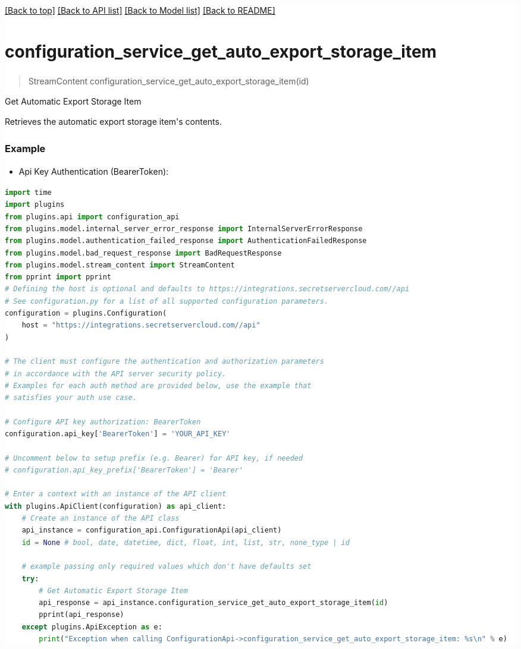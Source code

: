[[Back to top]](#) [[Back to API list]](../README.md#documentation-for-api-endpoints) [[Back to Model list]](../README.md#documentation-for-models) [[Back to README]](../README.md)

# **configuration_service_get_auto_export_storage_item**
> StreamContent configuration_service_get_auto_export_storage_item(id)

Get Automatic Export Storage Item

Retrieves the automatic export storage item's contents.

### Example

* Api Key Authentication (BearerToken):

```python
import time
import plugins
from plugins.api import configuration_api
from plugins.model.internal_server_error_response import InternalServerErrorResponse
from plugins.model.authentication_failed_response import AuthenticationFailedResponse
from plugins.model.bad_request_response import BadRequestResponse
from plugins.model.stream_content import StreamContent
from pprint import pprint
# Defining the host is optional and defaults to https://integrations.secretservercloud.com//api
# See configuration.py for a list of all supported configuration parameters.
configuration = plugins.Configuration(
    host = "https://integrations.secretservercloud.com//api"
)

# The client must configure the authentication and authorization parameters
# in accordance with the API server security policy.
# Examples for each auth method are provided below, use the example that
# satisfies your auth use case.

# Configure API key authorization: BearerToken
configuration.api_key['BearerToken'] = 'YOUR_API_KEY'

# Uncomment below to setup prefix (e.g. Bearer) for API key, if needed
# configuration.api_key_prefix['BearerToken'] = 'Bearer'

# Enter a context with an instance of the API client
with plugins.ApiClient(configuration) as api_client:
    # Create an instance of the API class
    api_instance = configuration_api.ConfigurationApi(api_client)
    id = None # bool, date, datetime, dict, float, int, list, str, none_type | id

    # example passing only required values which don't have defaults set
    try:
        # Get Automatic Export Storage Item
        api_response = api_instance.configuration_service_get_auto_export_storage_item(id)
        pprint(api_response)
    except plugins.ApiException as e:
        print("Exception when calling ConfigurationApi->configuration_service_get_auto_export_storage_item: %s\n" % e)
```
